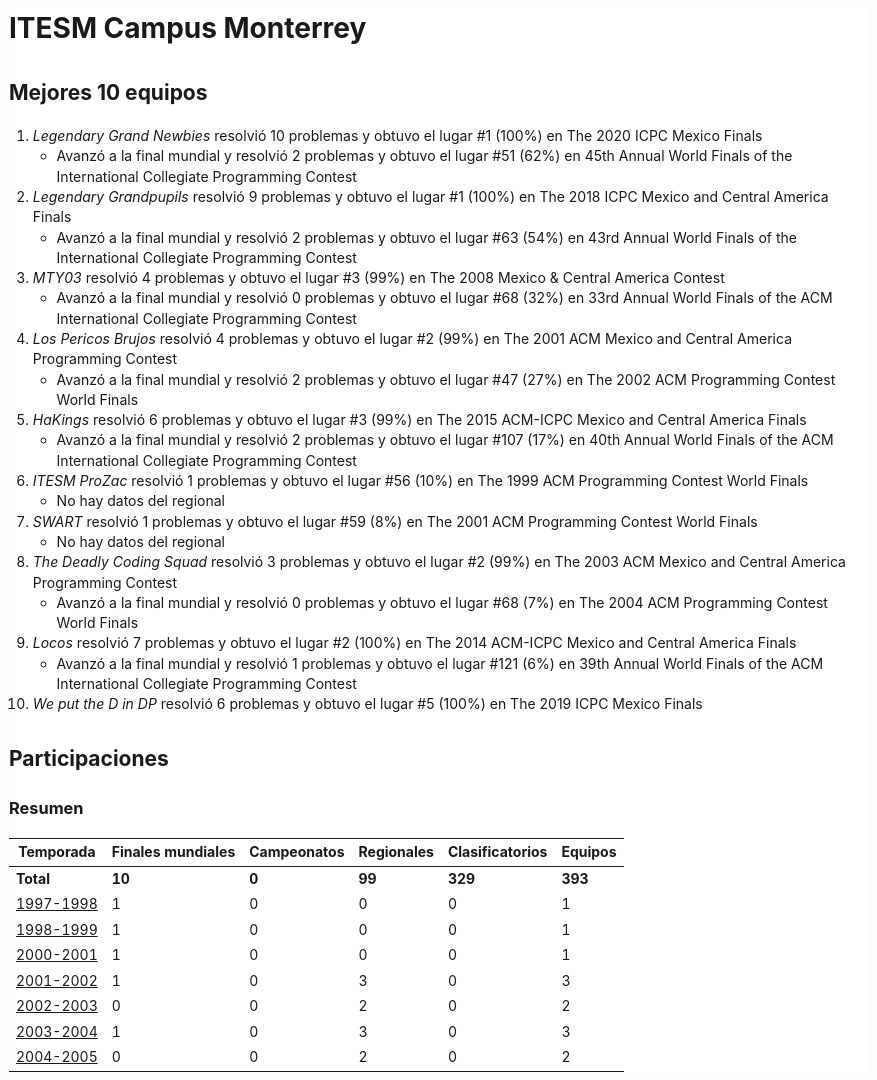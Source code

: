 # ITESM Campus Monterrey

## Mejores 10 equipos

1. _Legendary Grand Newbies_ resolvió 10 problemas y obtuvo el lugar #1 (100%) en The 2020 ICPC Mexico Finals
    - Avanzó a la final mundial y resolvió 2 problemas y obtuvo el lugar #51 (62%) en 45th Annual World Finals of the International Collegiate Programming Contest
1. _Legendary Grandpupils_ resolvió 9 problemas y obtuvo el lugar #1 (100%) en The 2018 ICPC Mexico and Central America Finals
    - Avanzó a la final mundial y resolvió 2 problemas y obtuvo el lugar #63 (54%) en 43rd Annual World Finals of the International Collegiate Programming Contest
1. _MTY03_ resolvió 4 problemas y obtuvo el lugar #3 (99%) en The 2008 Mexico & Central America Contest
    - Avanzó a la final mundial y resolvió 0 problemas y obtuvo el lugar #68 (32%) en 33rd Annual World Finals of the ACM International Collegiate Programming Contest
1. _Los Pericos Brujos_ resolvió 4 problemas y obtuvo el lugar #2 (99%) en The 2001 ACM Mexico and Central America Programming Contest
    - Avanzó a la final mundial y resolvió 2 problemas y obtuvo el lugar #47 (27%) en The 2002 ACM Programming Contest World Finals
1. _HaKings_ resolvió 6 problemas y obtuvo el lugar #3 (99%) en The 2015 ACM-ICPC Mexico and Central America Finals
    - Avanzó a la final mundial y resolvió 2 problemas y obtuvo el lugar #107 (17%) en 40th Annual World Finals of the ACM International Collegiate Programming Contest
1. _ITESM ProZac_ resolvió 1 problemas y obtuvo el lugar #56 (10%) en The 1999 ACM Programming Contest World Finals
    - No hay datos del regional
1. _SWART_ resolvió 1 problemas y obtuvo el lugar #59 (8%) en The 2001 ACM Programming Contest World Finals
    - No hay datos del regional
1. _The Deadly Coding Squad_ resolvió 3 problemas y obtuvo el lugar #2 (99%) en The 2003 ACM Mexico and Central America Programming Contest
    - Avanzó a la final mundial y resolvió 0 problemas y obtuvo el lugar #68 (7%) en The 2004 ACM Programming Contest World Finals
1. _Locos_ resolvió 7 problemas y obtuvo el lugar #2 (100%) en The 2014 ACM-ICPC Mexico and Central America Finals
    - Avanzó a la final mundial y resolvió 1 problemas y obtuvo el lugar #121 (6%) en 39th Annual World Finals of the ACM International Collegiate Programming Contest
1. _We put the D in DP_ resolvió 6 problemas y obtuvo el lugar #5 (100%) en The 2019 ICPC Mexico Finals

## Participaciones

### Resumen

| Temporada | Finales mundiales | Campeonatos | Regionales | Clasificatorios | Equipos |
| --- | --- | --- | --- | --- | --- |
| **Total** | **10** | **0** | **99** | **329** | **393** |
| [1997-1998](#1997-1998) | 1 | 0 | 0 | 0 | 1 |
| [1998-1999](#1998-1999) | 1 | 0 | 0 | 0 | 1 |
| [2000-2001](#2000-2001) | 1 | 0 | 0 | 0 | 1 |
| [2001-2002](#2001-2002) | 1 | 0 | 3 | 0 | 3 |
| [2002-2003](#2002-2003) | 0 | 0 | 2 | 0 | 2 |
| [2003-2004](#2003-2004) | 1 | 0 | 3 | 0 | 3 |
| [2004-2005](#2004-2005) | 0 | 0 | 2 | 0 | 2 |